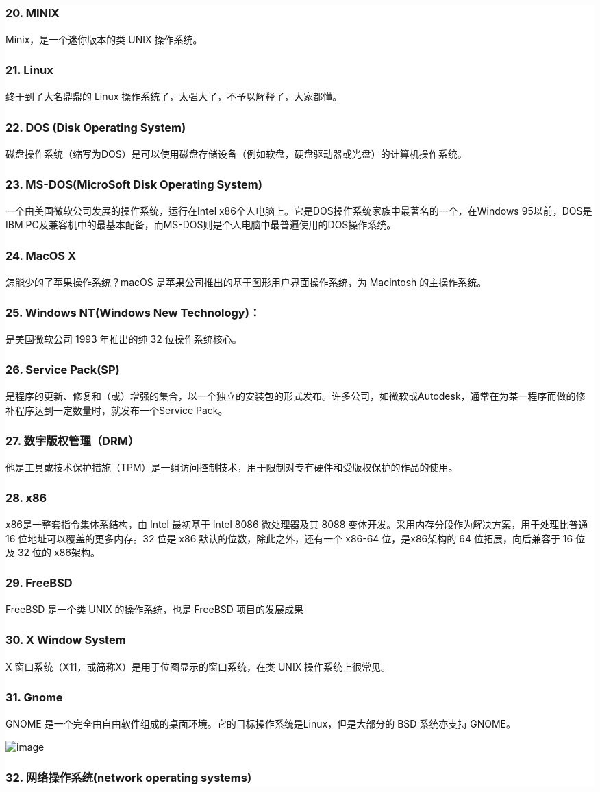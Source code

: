 ### 20. MINIX

Minix，是一个迷你版本的类 UNIX 操作系统。

### 21. Linux

终于到了大名鼎鼎的 Linux 操作系统了，太强大了，不予以解释了，大家都懂。

### 22. DOS \(Disk Operating System\)

磁盘操作系统（缩写为DOS）是可以使用磁盘存储设备（例如软盘，硬盘驱动器或光盘）的计算机操作系统。

### 23. MS-DOS\(MicroSoft Disk Operating System\)

一个由美国微软公司发展的操作系统，运行在Intel x86个人电脑上。它是DOS操作系统家族中最著名的一个，在Windows 95以前，DOS是IBM PC及兼容机中的最基本配备，而MS-DOS则是个人电脑中最普遍使用的DOS操作系统。

### 24. MacOS X

怎能少的了苹果操作系统？macOS 是苹果公司推出的基于图形用户界面操作系统，为 Macintosh 的主操作系统。

### 25. Windows NT\(Windows New Technology\)：

是美国微软公司 1993 年推出的纯 32 位操作系统核心。

### 26. Service Pack\(SP\)

是程序的更新、修复和（或）增强的集合，以一个独立的安装包的形式发布。许多公司，如微软或Autodesk，通常在为某一程序而做的修补程序达到一定数量时，就发布一个Service Pack。

### 27. 数字版权管理（DRM）

他是工具或技术保护措施（TPM）是一组访问控制技术，用于限制对专有硬件和受版权保护的作品的使用。

### 28. x86

x86是一整套指令集体系结构，由 Intel 最初基于 Intel 8086 微处理器及其 8088 变体开发。采用内存分段作为解决方案，用于处理比普通 16 位地址可以覆盖的更多内存。32 位是 x86 默认的位数，除此之外，还有一个 x86-64 位，是x86架构的 64 位拓展，向后兼容于 16 位及 32 位的 x86架构。

### 29. FreeBSD

FreeBSD 是一个类 UNIX 的操作系统，也是 FreeBSD 项目的发展成果

### 30. X Window System

X 窗口系统（X11，或简称X）是用于位图显示的窗口系统，在类 UNIX 操作系统上很常见。

### 31. Gnome

GNOME 是一个完全由自由软件组成的桌面环境。它的目标操作系统是Linux，但是大部分的 BSD 系统亦支持 GNOME。

![image](https://zoulam-pic-repo.oss-cn-beijing.aliyuncs.com/img/1592977726097-f8243cae-5d2d-4295-86f3-abc863e66845.png)

### 32. 网络操作系统\(network operating systems\)
